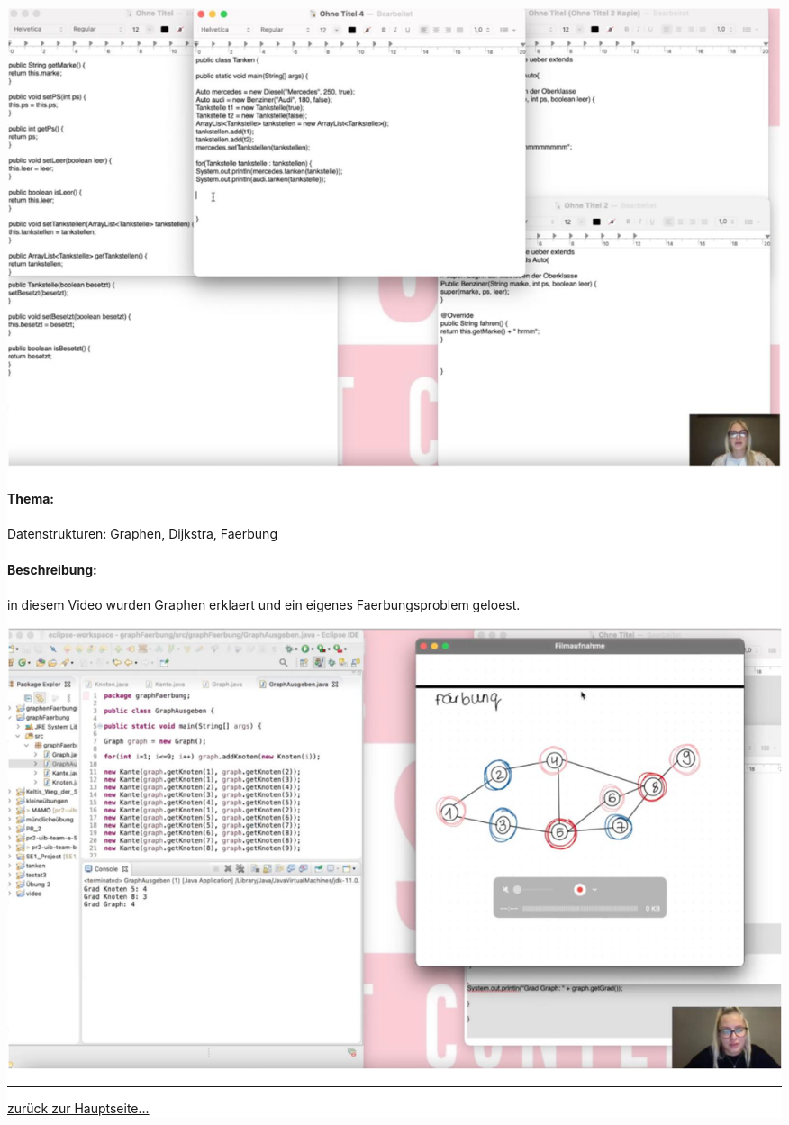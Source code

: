 ![Blatt2_1](Vanessa_Blatt2_1.PNG)


#### Thema:
Datenstrukturen: Graphen, Dijkstra, Faerbung

#### Beschreibung:
in diesem Video wurden Graphen erklaert und ein eigenes Faerbungsproblem geloest.

![Blatt3_1](Vanessa_Blatt3_1.PNG)


---

[zurück zur Hauptseite...](https://informatik-mannheim.github.io/iExpo-Sommer-2021/)